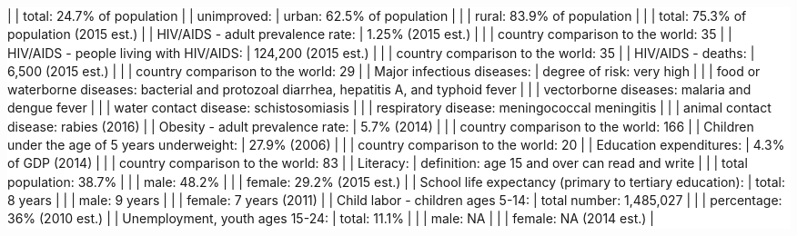 | | total: 24.7% of population |
| unimproved: | urban: 62.5% of population |
| | rural: 83.9% of population |
| | total: 75.3% of population (2015 est.) |
| HIV/AIDS - adult prevalence rate: | 1.25% (2015 est.) |
| | country comparison to the world: 35 |
| HIV/AIDS - people living with HIV/AIDS: | 124,200 (2015 est.) |
| | country comparison to the world: 35 |
| HIV/AIDS - deaths: | 6,500 (2015 est.) |
| | country comparison to the world: 29 |
| Major infectious diseases: | degree of risk: very high |
| | food or waterborne diseases: bacterial and protozoal diarrhea, hepatitis A, and typhoid fever |
| | vectorborne diseases: malaria and dengue fever |
| | water contact disease: schistosomiasis |
| | respiratory disease: meningococcal meningitis |
| | animal contact disease: rabies (2016) |
| Obesity - adult prevalence rate: | 5.7% (2014) |
| | country comparison to the world: 166 |
| Children under the age of 5 years underweight: | 27.9% (2006) |
| | country comparison to the world: 20 |
| Education expenditures: | 4.3% of GDP (2014) |
| | country comparison to the world: 83 |
| Literacy: | definition: age 15 and over can read and write |
| | total population: 38.7% |
| | male: 48.2% |
| | female: 29.2% (2015 est.) |
| School life expectancy (primary to tertiary education): | total: 8 years |
| | male: 9 years |
| | female: 7 years (2011) |
| Child labor - children ages 5-14: | total number: 1,485,027 |
| | percentage: 36% (2010 est.) |
| Unemployment, youth ages 15-24: | total: 11.1% |
| | male: NA |
| | female: NA (2014 est.) |
